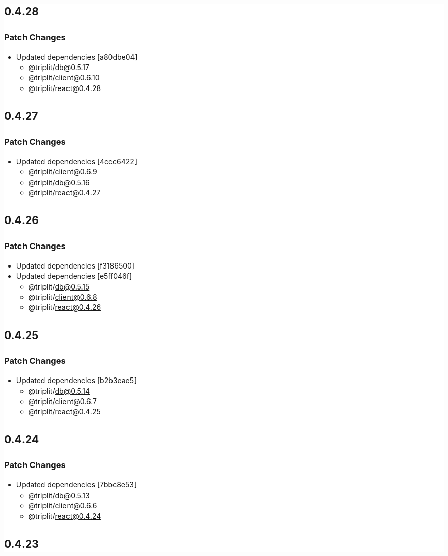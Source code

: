 ## 0.4.28

### Patch Changes

- Updated dependencies [a80dbe04]
  - @triplit/db@0.5.17
  - @triplit/client@0.6.10
  - @triplit/react@0.4.28

## 0.4.27

### Patch Changes

- Updated dependencies [4ccc6422]
  - @triplit/client@0.6.9
  - @triplit/db@0.5.16
  - @triplit/react@0.4.27

## 0.4.26

### Patch Changes

- Updated dependencies [f3186500]
- Updated dependencies [e5ff046f]
  - @triplit/db@0.5.15
  - @triplit/client@0.6.8
  - @triplit/react@0.4.26

## 0.4.25

### Patch Changes

- Updated dependencies [b2b3eae5]
  - @triplit/db@0.5.14
  - @triplit/client@0.6.7
  - @triplit/react@0.4.25

## 0.4.24

### Patch Changes

- Updated dependencies [7bbc8e53]
  - @triplit/db@0.5.13
  - @triplit/client@0.6.6
  - @triplit/react@0.4.24

## 0.4.23
